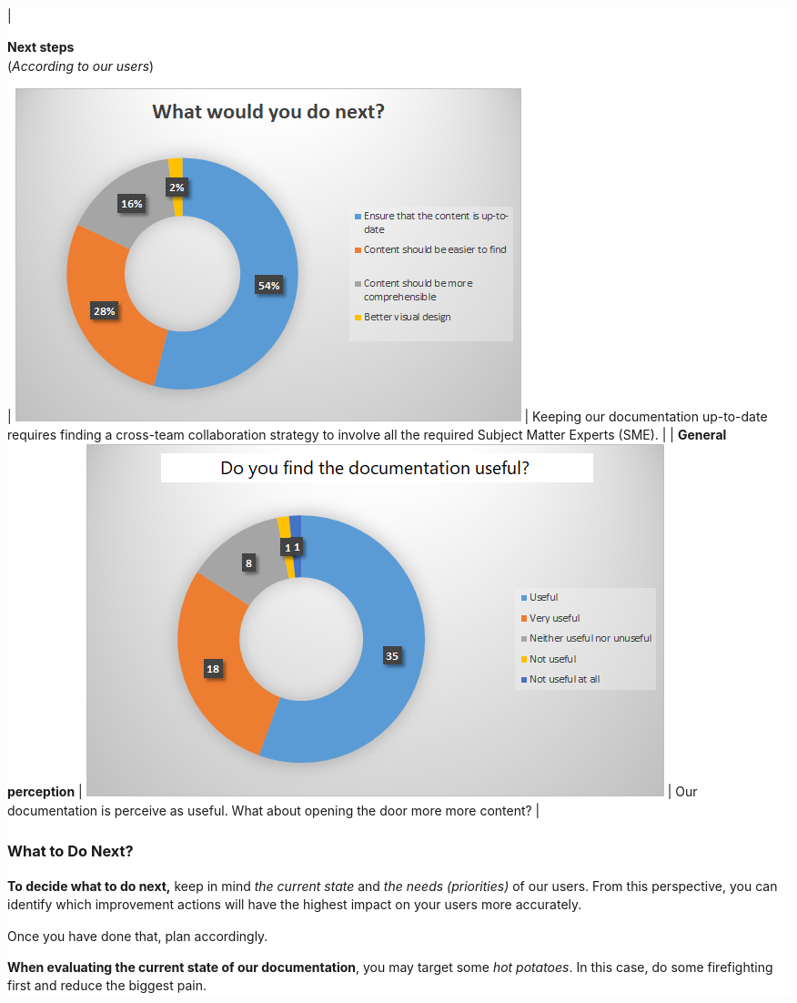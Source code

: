 | <p><strong>Next steps</strong><br>(<em>According to our users</em>)</p> | ![Next steps](../improving-documentation-projects-3/images/next-steps.png)                            | Keeping our documentation up-to-date requires finding a cross-team collaboration strategy to involve all the required Subject Matter Experts (SME).                                             |
| **General perception**                                                  | ![General perception](../improving-documentation-projects-3/images/general-perception.png)            | Our documentation is perceive as useful. What about opening the door more more content?                                                                                                         |

### What to Do Next?

**To decide what to do next,** keep in mind _the current state_ and _the needs (priorities)_ of our users. From this perspective, you can identify which improvement actions will have the highest impact on your users more accurately.

Once you have done that, plan accordingly.

**When evaluating the current state of our documentation**, you may target some _hot potatoes_. In this case, do some firefighting first and reduce the biggest pain.
